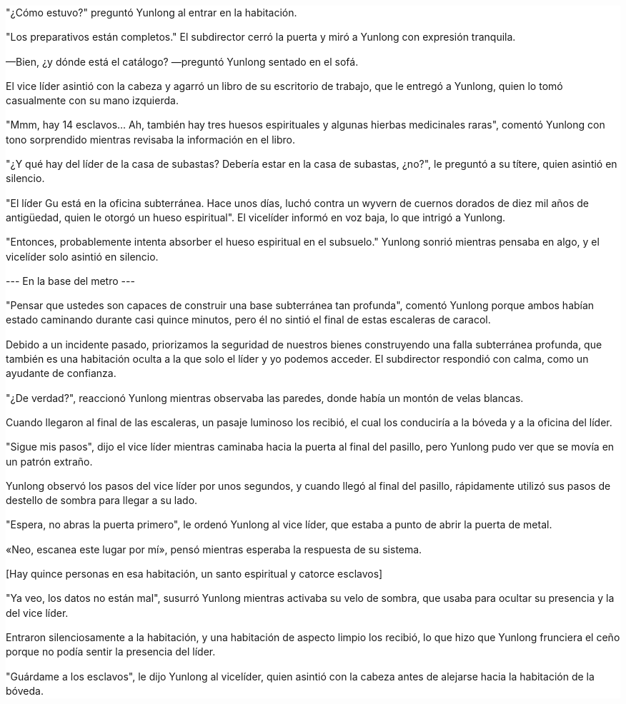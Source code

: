 "¿Cómo estuvo?" preguntó Yunlong al entrar en la habitación.

"Los preparativos están completos." El subdirector cerró la puerta y miró a Yunlong con expresión tranquila.

—Bien, ¿y dónde está el catálogo? —preguntó Yunlong sentado en el sofá.

El vice líder asintió con la cabeza y agarró un libro de su escritorio de trabajo, que le entregó a Yunlong, quien lo tomó casualmente con su mano izquierda.

"Mmm, hay 14 esclavos... Ah, también hay tres huesos espirituales y algunas hierbas medicinales raras", comentó Yunlong con tono sorprendido mientras revisaba la información en el libro.

"¿Y qué hay del líder de la casa de subastas? Debería estar en la casa de subastas, ¿no?", le preguntó a su títere, quien asintió en silencio.

"El líder Gu está en la oficina subterránea. Hace unos días, luchó contra un wyvern de cuernos dorados de diez mil años de antigüedad, quien le otorgó un hueso espiritual". El vicelíder informó en voz baja, lo que intrigó a Yunlong.

"Entonces, probablemente intenta absorber el hueso espiritual en el subsuelo." Yunlong sonrió mientras pensaba en algo, y el vicelíder solo asintió en silencio.

--- En la base del metro ---

"Pensar que ustedes son capaces de construir una base subterránea tan profunda", comentó Yunlong porque ambos habían estado caminando durante casi quince minutos, pero él no sintió el final de estas escaleras de caracol.

Debido a un incidente pasado, priorizamos la seguridad de nuestros bienes construyendo una falla subterránea profunda, que también es una habitación oculta a la que solo el líder y yo podemos acceder. El subdirector respondió con calma, como un ayudante de confianza.

"¿De verdad?", reaccionó Yunlong mientras observaba las paredes, donde había un montón de velas blancas.

Cuando llegaron al final de las escaleras, un pasaje luminoso los recibió, el cual los conduciría a la bóveda y a la oficina del líder.

"Sigue mis pasos", dijo el vice líder mientras caminaba hacia la puerta al final del pasillo, pero Yunlong pudo ver que se movía en un patrón extraño.

Yunlong observó los pasos del vice líder por unos segundos, y cuando llegó al final del pasillo, rápidamente utilizó sus pasos de destello de sombra para llegar a su lado.

"Espera, no abras la puerta primero", le ordenó Yunlong al vice líder, que estaba a punto de abrir la puerta de metal.

«Neo, escanea este lugar por mí», pensó mientras esperaba la respuesta de su sistema.

[Hay quince personas en esa habitación, un santo espiritual y catorce esclavos]

"Ya veo, los datos no están mal", susurró Yunlong mientras activaba su velo de sombra, que usaba para ocultar su presencia y la del vice líder.

Entraron silenciosamente a la habitación, y una habitación de aspecto limpio los recibió, lo que hizo que Yunlong frunciera el ceño porque no podía sentir la presencia del líder.

"Guárdame a los esclavos", le dijo Yunlong al vicelíder, quien asintió con la cabeza antes de alejarse hacia la habitación de la bóveda.
